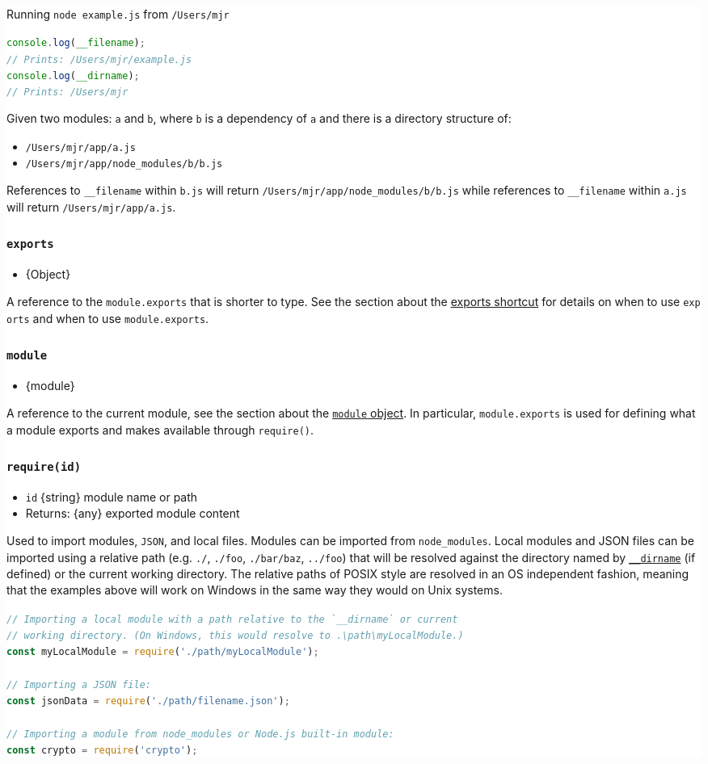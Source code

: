 Running `node example.js` from `/Users/mjr`

```js
console.log(__filename);
// Prints: /Users/mjr/example.js
console.log(__dirname);
// Prints: /Users/mjr
```

Given two modules: `a` and `b`, where `b` is a dependency of
`a` and there is a directory structure of:

* `/Users/mjr/app/a.js`
* `/Users/mjr/app/node_modules/b/b.js`

References to `__filename` within `b.js` will return
`/Users/mjr/app/node_modules/b/b.js` while references to `__filename` within
`a.js` will return `/Users/mjr/app/a.js`.

### `exports`




* {Object}

A reference to the `module.exports` that is shorter to type.
See the section about the [exports shortcut][] for details on when to use
`exports` and when to use `module.exports`.

### `module`




* {module}

A reference to the current module, see the section about the
[`module` object][]. In particular, `module.exports` is used for defining what
a module exports and makes available through `require()`.

### `require(id)`




* `id` {string} module name or path
* Returns: {any} exported module content

Used to import modules, `JSON`, and local files. Modules can be imported
from `node_modules`. Local modules and JSON files can be imported using
a relative path (e.g. `./`, `./foo`, `./bar/baz`, `../foo`) that will be
resolved against the directory named by [`__dirname`][] (if defined) or
the current working directory. The relative paths of POSIX style are resolved
in an OS independent fashion, meaning that the examples above will work on
Windows in the same way they would on Unix systems.

```js
// Importing a local module with a path relative to the `__dirname` or current
// working directory. (On Windows, this would resolve to .\path\myLocalModule.)
const myLocalModule = require('./path/myLocalModule');

// Importing a JSON file:
const jsonData = require('./path/filename.json');

// Importing a module from node_modules or Node.js built-in module:
const crypto = require('crypto');
```


[GLOBAL_FOLDERS]: #modules_loading_from_the_global_folders
[`Error`]: errors.html#errors_class_error
[`__dirname`]: #modules_dirname
[`__filename`]: #modules_filename
[`createRequire()`]: #modules_module_createrequire_filename
[`module` object]: #modules_the_module_object
[`module.id`]: #modules_module_id
[`module.children`]: #modules_module_children
[`path.dirname()`]: path.html#path_path_dirname_path
[ECMAScript Modules]: esm.html
[an error]: errors.html#errors_err_require_esm
[exports shortcut]: #modules_exports_shortcut
[module resolution]: #modules_all_together
[module wrapper]: #modules_the_module_wrapper
[native addons]: addons.html
[`require.main`]: #modules_require_main
[source map include directives]: https://sourcemaps.info/spec.html#h.lmz475t4mvbx
[`--enable-source-maps`]: cli.html#cli_enable_source_maps
[`NODE_V8_COVERAGE=dir`]: cli.html#cli_node_v8_coverage_dir
[`Error.prepareStackTrace(error, trace)`]: https://v8.dev/docs/stack-trace-api#customizing-stack-traces
[`SourceMap`]: modules.html#modules_class_module_sourcemap
[Source map v3 format]: https://sourcemaps.info/spec.html#h.mofvlxcwqzej